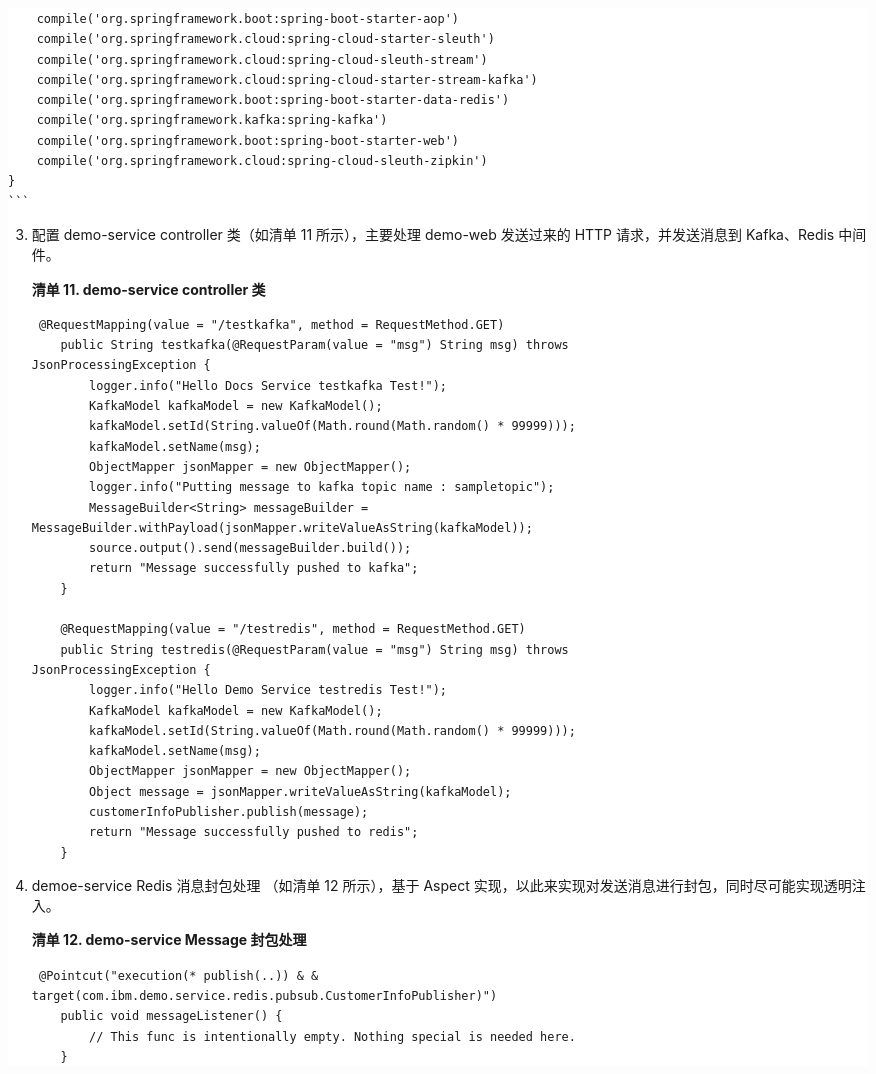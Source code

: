         compile('org.springframework.boot:spring-boot-starter-aop')
        compile('org.springframework.cloud:spring-cloud-starter-sleuth')
        compile('org.springframework.cloud:spring-cloud-sleuth-stream')
        compile('org.springframework.cloud:spring-cloud-starter-stream-kafka')
        compile('org.springframework.boot:spring-boot-starter-data-redis')
        compile('org.springframework.kafka:spring-kafka')
        compile('org.springframework.boot:spring-boot-starter-web')
        compile('org.springframework.cloud:spring-cloud-sleuth-zipkin')
    } 
    ```

3.  配置 demo-service controller 类（如清单 11 所示），主要处理 demo-web 发送过来的 HTTP 请求，并发送消息到 Kafka、Redis 中间件。

    **清单 11\. demo-service controller 类**

    ```
     @RequestMapping(value = "/testkafka", method = RequestMethod.GET)
        public String testkafka(@RequestParam(value = "msg") String msg) throws
    JsonProcessingException {
            logger.info("Hello Docs Service testkafka Test!");
            KafkaModel kafkaModel = new KafkaModel();
            kafkaModel.setId(String.valueOf(Math.round(Math.random() * 99999)));
            kafkaModel.setName(msg);
            ObjectMapper jsonMapper = new ObjectMapper();
            logger.info("Putting message to kafka topic name : sampletopic");
            MessageBuilder<String> messageBuilder =
    MessageBuilder.withPayload(jsonMapper.writeValueAsString(kafkaModel));
            source.output().send(messageBuilder.build());
            return "Message successfully pushed to kafka";
        }

        @RequestMapping(value = "/testredis", method = RequestMethod.GET)
        public String testredis(@RequestParam(value = "msg") String msg) throws
    JsonProcessingException {
            logger.info("Hello Demo Service testredis Test!");
            KafkaModel kafkaModel = new KafkaModel();
            kafkaModel.setId(String.valueOf(Math.round(Math.random() * 99999)));
            kafkaModel.setName(msg);
            ObjectMapper jsonMapper = new ObjectMapper();
            Object message = jsonMapper.writeValueAsString(kafkaModel);
            customerInfoPublisher.publish(message);
            return "Message successfully pushed to redis";
        } 
    ```

4.  demoe-service Redis 消息封包处理 （如清单 12 所示），基于 Aspect 实现，以此来实现对发送消息进行封包，同时尽可能实现透明注入。

    **清单 12\. demo-service Message 封包处理**

    ```
     @Pointcut("execution(* publish(..)) & &
    target(com.ibm.demo.service.redis.pubsub.CustomerInfoPublisher)")
        public void messageListener() {
            // This func is intentionally empty. Nothing special is needed here.
        }
